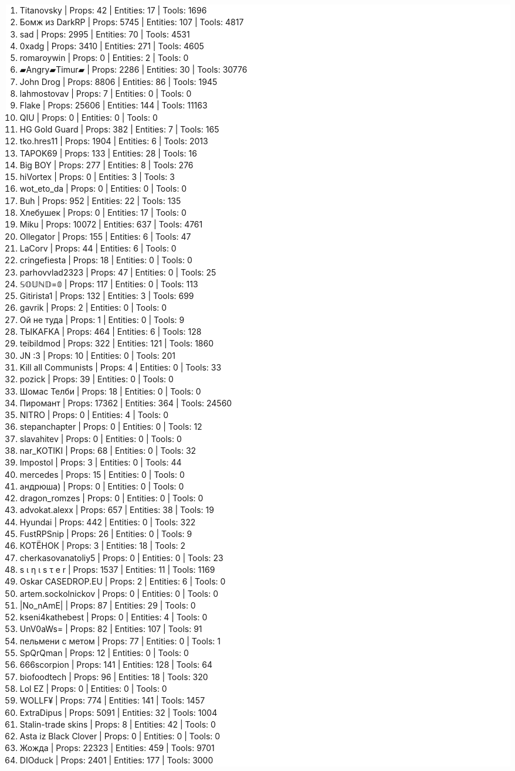 1. Titanovsky  	|  Props: 42  	|  Entities: 17  	|  Tools: 1696
2. Бомж из DarkRP  	|  Props: 5745  	|  Entities: 107  	|  Tools: 4817
3. sad  	|  Props: 2995  	|  Entities: 70  	|  Tools: 4531
4. 0xadg  	|  Props: 3410  	|  Entities: 271  	|  Tools: 4605
5. romaroywin  	|  Props: 0  	|  Entities: 2  	|  Tools: 0
6. ▰Angry▰Timur▰  	|  Props: 2286  	|  Entities: 30  	|  Tools: 30776
7. John Drog  	|  Props: 8806  	|  Entities: 86  	|  Tools: 1945
8. lahmostovav  	|  Props: 7  	|  Entities: 0  	|  Tools: 0
9. Flake  	|  Props: 25606  	|  Entities: 144  	|  Tools: 11163
10. QIU  	|  Props: 0  	|  Entities: 0  	|  Tools: 0
11. HG Gold Guard  	|  Props: 382  	|  Entities: 7  	|  Tools: 165
12. tko.hres11  	|  Props: 1904  	|  Entities: 6  	|  Tools: 2013
13. TAPOK69  	|  Props: 133  	|  Entities: 28  	|  Tools: 16
14. Big BOY  	|  Props: 277  	|  Entities: 8  	|  Tools: 276
15. hiVortex  	|  Props: 0  	|  Entities: 3  	|  Tools: 3
16. wot_eto_da  	|  Props: 0  	|  Entities: 0  	|  Tools: 0
17. Buh  	|  Props: 952  	|  Entities: 22  	|  Tools: 135
18. Хлебушек  	|  Props: 0  	|  Entities: 17  	|  Tools: 0
19. Miku  	|  Props: 10072  	|  Entities: 637  	|  Tools: 4761
20. Ollegator  	|  Props: 155  	|  Entities: 6  	|  Tools: 47
21. LaCorv  	|  Props: 44  	|  Entities: 6  	|  Tools: 0
22. cringefiesta  	|  Props: 18  	|  Entities: 0  	|  Tools: 0
23. parhovvlad2323  	|  Props: 47  	|  Entities: 0  	|  Tools: 25
24. 𝕊𝕆𝕌ℕ𝔻=𝟘  	|  Props: 117  	|  Entities: 0  	|  Tools: 113
25. Gitirista1  	|  Props: 132  	|  Entities: 3  	|  Tools: 699
26. gavrik  	|  Props: 2  	|  Entities: 0  	|  Tools: 0
27. Ой не туда  	|  Props: 1  	|  Entities: 0  	|  Tools: 9
28. ТЫKAFKА  	|  Props: 464  	|  Entities: 6  	|  Tools: 128
29. teibildmod  	|  Props: 322  	|  Entities: 121  	|  Tools: 1860
30. JN :3  	|  Props: 10  	|  Entities: 0  	|  Tools: 201
31. Kill all Communists  	|  Props: 4  	|  Entities: 0  	|  Tools: 33
32. pozick  	|  Props: 39  	|  Entities: 0  	|  Tools: 0
33. Шомас Телби  	|  Props: 18  	|  Entities: 0  	|  Tools: 0
34. Пиромант  	|  Props: 17362  	|  Entities: 364  	|  Tools: 24560
35. NITRO  	|  Props: 0  	|  Entities: 4  	|  Tools: 0
36. stepanchapter  	|  Props: 0  	|  Entities: 0  	|  Tools: 12
37. slavahitev  	|  Props: 0  	|  Entities: 0  	|  Tools: 0
38. nar_KOTIKI  	|  Props: 68  	|  Entities: 0  	|  Tools: 32
39. Impostol  	|  Props: 3  	|  Entities: 0  	|  Tools: 44
40. mercedes  	|  Props: 15  	|  Entities: 0  	|  Tools: 0
41. андрюша)  	|  Props: 0  	|  Entities: 0  	|  Tools: 0
42. dragon_romzes  	|  Props: 0  	|  Entities: 0  	|  Tools: 0
43. advokat.alexx  	|  Props: 657  	|  Entities: 38  	|  Tools: 19
44. Hyundai  	|  Props: 442  	|  Entities: 0  	|  Tools: 322
45. FustRPSnip  	|  Props: 26  	|  Entities: 0  	|  Tools: 9
46. КОТЁНОК  	|  Props: 3  	|  Entities: 18  	|  Tools: 2
47. cherkasovanatoliy5  	|  Props: 0  	|  Entities: 0  	|  Tools: 23
48. s ι η ι s τ e r  	|  Props: 1537  	|  Entities: 11  	|  Tools: 1169
49. Oskar CASEDROP.EU  	|  Props: 2  	|  Entities: 6  	|  Tools: 0
50. artem.sockolnickov  	|  Props: 0  	|  Entities: 0  	|  Tools: 0
51. |No_nAmE|  	|  Props: 87  	|  Entities: 29  	|  Tools: 0
52. kseni4kathebest  	|  Props: 0  	|  Entities: 4  	|  Tools: 0
53. UnV0aWs=  	|  Props: 82  	|  Entities: 107  	|  Tools: 91
54. пельмени с метом  	|  Props: 77  	|  Entities: 0  	|  Tools: 1
55. SpQrQman  	|  Props: 12  	|  Entities: 0  	|  Tools: 0
56. 666scorpion  	|  Props: 141  	|  Entities: 128  	|  Tools: 64
57. biofoodtech  	|  Props: 96  	|  Entities: 18  	|  Tools: 320
58. Lol EZ  	|  Props: 0  	|  Entities: 0  	|  Tools: 0
59. WOLLF¥  	|  Props: 774  	|  Entities: 141  	|  Tools: 1457
60. ExtraDipus  	|  Props: 5091  	|  Entities: 32  	|  Tools: 1004
61. Stalin-trade skins  	|  Props: 8  	|  Entities: 42  	|  Tools: 0
62. Asta iz Black Clover  	|  Props: 0  	|  Entities: 0  	|  Tools: 0
63. Жожда  	|  Props: 22323  	|  Entities: 459  	|  Tools: 9701
64. DIOduck  	|  Props: 2401  	|  Entities: 177  	|  Tools: 3000